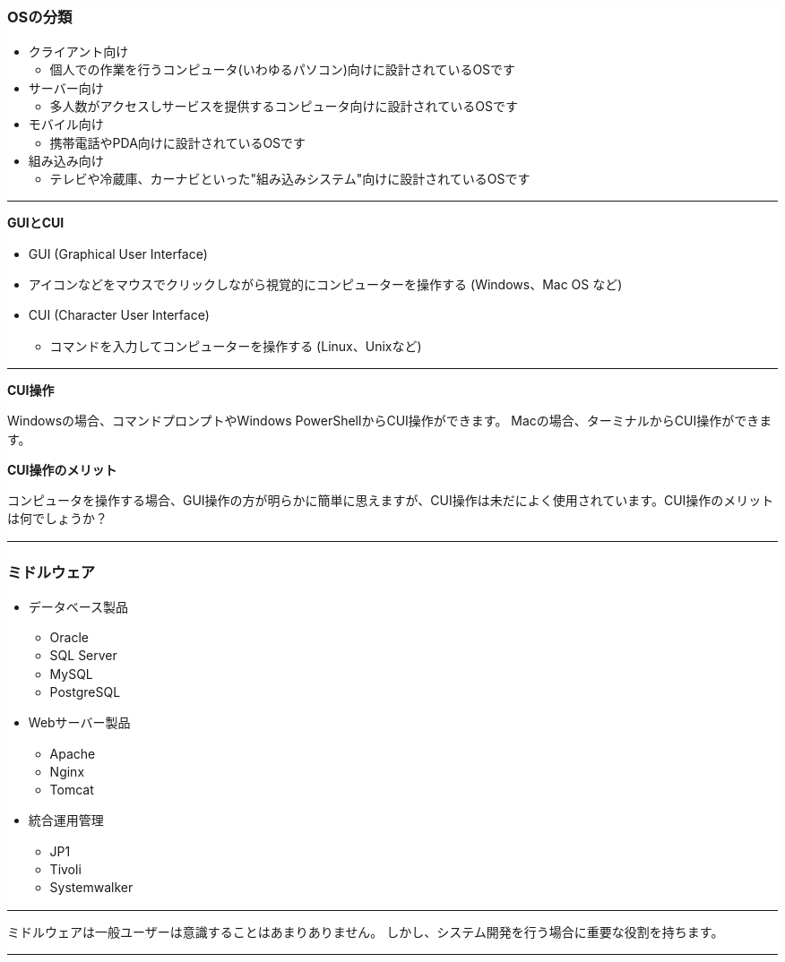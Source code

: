 
### OSの分類

* クライアント向け
  * 個人での作業を行うコンピュータ(いわゆるパソコン)向けに設計されているOSです
* サーバー向け
  * 多人数がアクセスしサービスを提供するコンピュータ向けに設計されているOSです
* モバイル向け
  * 携帯電話やPDA向けに設計されているOSです
* 組み込み向け
  * テレビや冷蔵庫、カーナビといった"組み込みシステム"向けに設計されているOSです

---

**GUIとCUI**

* GUI (Graphical User Interface)
* アイコンなどをマウスでクリックしながら視覚的にコンピューターを操作する (Windows、Mac OS など)

* CUI (Character User Interface)
  * コマンドを入力してコンピューターを操作する (Linux、Unixなど)

---

**CUI操作**

Windowsの場合、コマンドプロンプトやWindows PowerShellからCUI操作ができます。
Macの場合、ターミナルからCUI操作ができます。

**CUI操作のメリット**

コンピュータを操作する場合、GUI操作の方が明らかに簡単に思えますが、CUI操作は未だによく使用されています。CUI操作のメリットは何でしょうか？

---

### ミドルウェア

* データベース製品
  * Oracle
  * SQL Server
  * MySQL
  * PostgreSQL

* Webサーバー製品
  * Apache
  * Nginx
  * Tomcat

* 統合運用管理
  * JP1
  * Tivoli
  * Systemwalker

---

ミドルウェアは一般ユーザーは意識することはあまりありません。
しかし、システム開発を行う場合に重要な役割を持ちます。

---